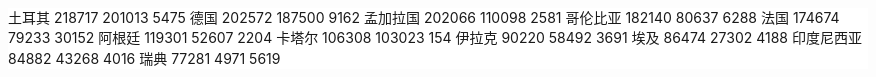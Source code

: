 <th scope="row">土耳其</th>
<td>218717</td>
<td>201013</td>
<td>5475</td>
</tr>
<tr>
<th scope="row">德国</th>
<td>202572</td>
<td>187500</td>
<td>9162</td>
</tr>
<tr>
<th scope="row">孟加拉国</th>
<td>202066</td>
<td>110098</td>
<td>2581</td>
</tr>
<tr>
<th scope="row">哥伦比亚</th>
<td>182140</td>
<td>80637</td>
<td>6288</td>
</tr>
<tr>
<th scope="row">法国</th>
<td>174674</td>
<td>79233</td>
<td>30152</td>
</tr>
<tr>
<th scope="row">阿根廷</th>
<td>119301</td>
<td>52607</td>
<td>2204</td>
</tr>
<tr>
<th scope="row">卡塔尔</th>
<td>106308</td>
<td>103023</td>
<td>154</td>
</tr>
<tr>
<th scope="row">伊拉克</th>
<td>90220</td>
<td>58492</td>
<td>3691</td>
</tr>
<tr>
<th scope="row">埃及</th>
<td>86474</td>
<td>27302</td>
<td>4188</td>
</tr>
<tr>
<th scope="row">印度尼西亚</th>
<td>84882</td>
<td>43268</td>
<td>4016</td>
</tr>
<tr>
<th scope="row">瑞典</th>
<td>77281</td>
<td>4971</td>
<td>5619</td>